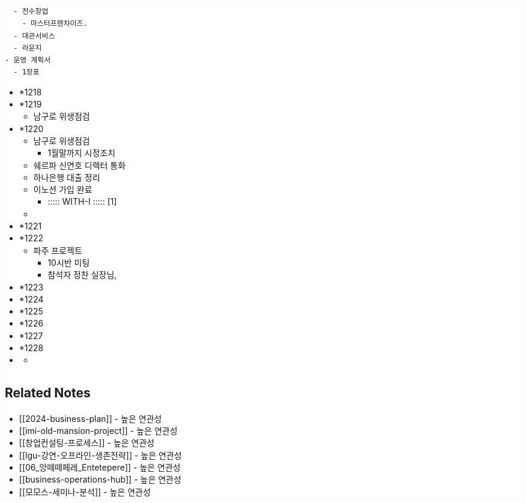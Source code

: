       - 전수창업
        - 마스터프렌차이즈.
      - 대관서비스
      - 라운지
    - 운영 계획서
      - 1장표
  - *1218
  - *1219
    - 남구로 위생점검
  - *1220
    - 남구로 위생점검
      - 1월말까지 시정조치
    - 쉐르파 신연호 디렉터 통화
    - 하나은행 대출 정리
    - 이노션 가입 완료
      - ::::: WITH-I ::::: [1]
    - 
  - *1221
  - *1222
    - 파주 프로젝트
      - 10시반 미팅
      - 참석자 정찬 실장님, 
  - *1223
  - *1224
  - *1225
  - *1226
  - *1227
  - *1228
  - *

## Related Notes
- [[2024-business-plan]] - 높은 연관성
- [[imi-old-mansion-project]] - 높은 연관성
- [[창업컨설팅-프로세스]] - 높은 연관성
- [[lgu-강연-오프라인-생존전략]] - 높은 연관성
- [[06_앙떼떼페레_Entetepere]] - 높은 연관성
- [[business-operations-hub]] - 높은 연관성
- [[모모스-세미나-분석]] - 높은 연관성
